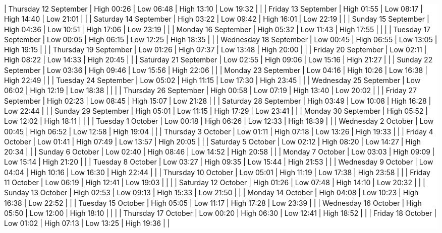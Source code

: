 | Thursday 12 September | High 00:26 | Low 06:48 | High 13:10 | Low 19:32 |  |
| Friday 13 September | High 01:55 | Low 08:17 | High 14:40 | Low 21:01 |  |
| Saturday 14 September | High 03:22 | Low 09:42 | High 16:01 | Low 22:19 |  |
| Sunday 15 September | High 04:36 | Low 10:51 | High 17:06 | Low 23:19 |  |
| Monday 16 September | High 05:32 | Low 11:43 | High 17:55 |  |  |
| Tuesday 17 September | Low 00:05 | High 06:15 | Low 12:25 | High 18:35 |  |
| Wednesday 18 September | Low 00:45 | High 06:55 | Low 13:05 | High 19:15 |  |
| Thursday 19 September | Low 01:26 | High 07:37 | Low 13:48 | High 20:00 |  |
| Friday 20 September | Low 02:11 | High 08:22 | Low 14:33 | High 20:45 |  |
| Saturday 21 September | Low 02:55 | High 09:06 | Low 15:16 | High 21:27 |  |
| Sunday 22 September | Low 03:36 | High 09:46 | Low 15:56 | High 22:06 |  |
| Monday 23 September | Low 04:16 | High 10:26 | Low 16:38 | High 22:49 |  |
| Tuesday 24 September | Low 05:02 | High 11:15 | Low 17:30 | High 23:45 |  |
| Wednesday 25 September | Low 06:02 | High 12:19 | Low 18:38 |  |  |
| Thursday 26 September | High 00:58 | Low 07:19 | High 13:40 | Low 20:02 |  |
| Friday 27 September | High 02:23 | Low 08:45 | High 15:07 | Low 21:28 |  |
| Saturday 28 September | High 03:49 | Low 10:08 | High 16:28 | Low 22:44 |  |
| Sunday 29 September | High 05:01 | Low 11:15 | High 17:29 | Low 23:41 |  |
| Monday 30 September | High 05:52 | Low 12:02 | High 18:11 |  |  |
| Tuesday 1 October | Low 00:18 | High 06:26 | Low 12:33 | High 18:39 |  |
| Wednesday 2 October | Low 00:45 | High 06:52 | Low 12:58 | High 19:04 |  |
| Thursday 3 October | Low 01:11 | High 07:18 | Low 13:26 | High 19:33 |  |
| Friday 4 October | Low 01:41 | High 07:49 | Low 13:57 | High 20:05 |  |
| Saturday 5 October | Low 02:12 | High 08:20 | Low 14:27 | High 20:34 |  |
| Sunday 6 October | Low 02:40 | High 08:46 | Low 14:52 | High 20:58 |  |
| Monday 7 October | Low 03:03 | High 09:09 | Low 15:14 | High 21:20 |  |
| Tuesday 8 October | Low 03:27 | High 09:35 | Low 15:44 | High 21:53 |  |
| Wednesday 9 October | Low 04:04 | High 10:16 | Low 16:30 | High 22:44 |  |
| Thursday 10 October | Low 05:01 | High 11:19 | Low 17:38 | High 23:58 |  |
| Friday 11 October | Low 06:19 | High 12:41 | Low 19:03 |  |  |
| Saturday 12 October | High 01:26 | Low 07:48 | High 14:10 | Low 20:32 |  |
| Sunday 13 October | High 02:53 | Low 09:13 | High 15:33 | Low 21:50 |  |
| Monday 14 October | High 04:08 | Low 10:23 | High 16:38 | Low 22:52 |  |
| Tuesday 15 October | High 05:05 | Low 11:17 | High 17:28 | Low 23:39 |  |
| Wednesday 16 October | High 05:50 | Low 12:00 | High 18:10 |  |  |
| Thursday 17 October | Low 00:20 | High 06:30 | Low 12:41 | High 18:52 |  |
| Friday 18 October | Low 01:02 | High 07:13 | Low 13:25 | High 19:36 |  |